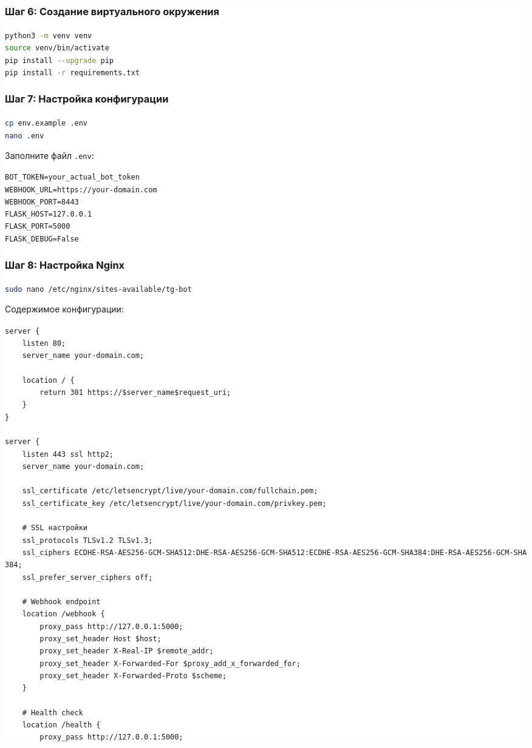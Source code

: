 ### Шаг 6: Создание виртуального окружения
```bash
python3 -m venv venv
source venv/bin/activate
pip install --upgrade pip
pip install -r requirements.txt
```

### Шаг 7: Настройка конфигурации
```bash
cp env.example .env
nano .env
```

Заполните файл `.env`:
```env
BOT_TOKEN=your_actual_bot_token
WEBHOOK_URL=https://your-domain.com
WEBHOOK_PORT=8443
FLASK_HOST=127.0.0.1
FLASK_PORT=5000
FLASK_DEBUG=False
```

### Шаг 8: Настройка Nginx
```bash
sudo nano /etc/nginx/sites-available/tg-bot
```

Содержимое конфигурации:
```nginx
server {
    listen 80;
    server_name your-domain.com;
    
    location / {
        return 301 https://$server_name$request_uri;
    }
}

server {
    listen 443 ssl http2;
    server_name your-domain.com;
    
    ssl_certificate /etc/letsencrypt/live/your-domain.com/fullchain.pem;
    ssl_certificate_key /etc/letsencrypt/live/your-domain.com/privkey.pem;
    
    # SSL настройки
    ssl_protocols TLSv1.2 TLSv1.3;
    ssl_ciphers ECDHE-RSA-AES256-GCM-SHA512:DHE-RSA-AES256-GCM-SHA512:ECDHE-RSA-AES256-GCM-SHA384:DHE-RSA-AES256-GCM-SHA384;
    ssl_prefer_server_ciphers off;
    
    # Webhook endpoint
    location /webhook {
        proxy_pass http://127.0.0.1:5000;
        proxy_set_header Host $host;
        proxy_set_header X-Real-IP $remote_addr;
        proxy_set_header X-Forwarded-For $proxy_add_x_forwarded_for;
        proxy_set_header X-Forwarded-Proto $scheme;
    }
    
    # Health check
    location /health {
        proxy_pass http://127.0.0.1:5000;
```